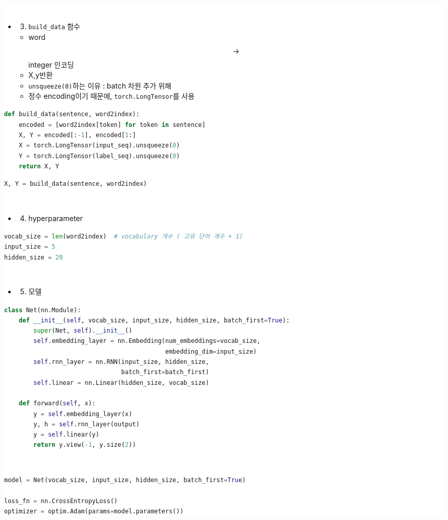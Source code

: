 <br>

- 3) `build_data` 함수
  - word $$\rightarrow$$ integer 인코딩
  - X,y반환
  - `unsqueeze(0)`하는 이유 : batch 차원 추가 위해
  - 정수 encoding이기 때문에, `torch.LongTensor`를 사용

```python
def build_data(sentence, word2index):
    encoded = [word2index[token] for token in sentence]
    X, Y = encoded[:-1], encoded[1:] 
    X = torch.LongTensor(input_seq).unsqueeze(0) 
    Y = torch.LongTensor(label_seq).unsqueeze(0) 
    return X, Y
```

```python
X, Y = build_data(sentence, word2index)
```

<br>

- 4) hyperparameter

```python
vocab_size = len(word2index)  # vocabulary 개수 ( 고유 단어 개수 + 1)
input_size = 5  
hidden_size = 20 
```

<br>

- 5) 모델

```python
class Net(nn.Module):
    def __init__(self, vocab_size, input_size, hidden_size, batch_first=True):
        super(Net, self).__init__()
        self.embedding_layer = nn.Embedding(num_embeddings=vocab_size, 
                                            embedding_dim=input_size)
        self.rnn_layer = nn.RNN(input_size, hidden_size,
                                batch_first=batch_first)
        self.linear = nn.Linear(hidden_size, vocab_size)

    def forward(self, x):
        y = self.embedding_layer(x)
        y, h = self.rnn_layer(output)
        y = self.linear(y)
        return y.view(-1, y.size(2))
```

<br>

```python
model = Net(vocab_size, input_size, hidden_size, batch_first=True)

loss_fn = nn.CrossEntropyLoss()
optimizer = optim.Adam(params=model.parameters())
```

